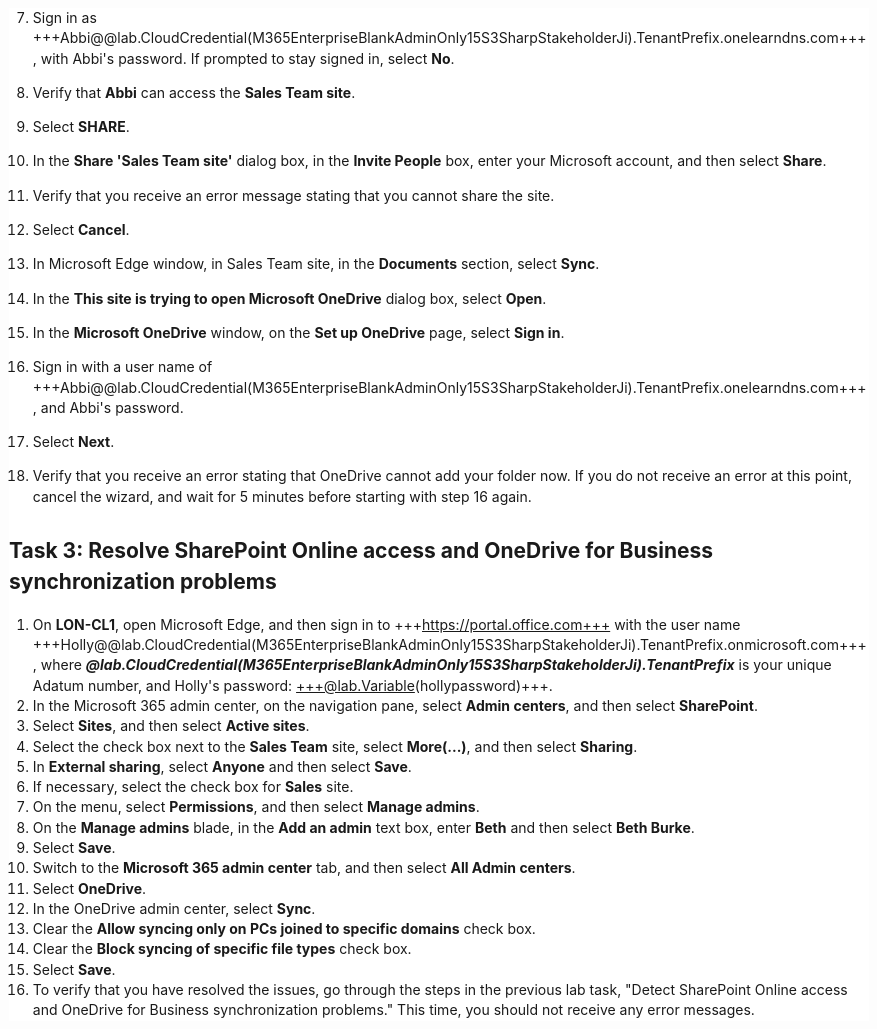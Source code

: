 7. Sign in as +++Abbi@@lab.CloudCredential(M365EnterpriseBlankAdminOnly15S3SharpStakeholderJi).TenantPrefix.onelearndns.com+++, with Abbi's password. If prompted to stay signed in, select **No**.
   
8. Verify that **Abbi** can access the **Sales Team site**.

9. Select **SHARE**.

10. In the **Share 'Sales Team site'** dialog box, in the **Invite People** box, enter your Microsoft account, and then select **Share**.
    
11. Verify that you receive an error message stating that you cannot share the site.

12. Select **Cancel**.

13. In Microsoft Edge window, in Sales Team site, in the **Documents** section, select **Sync**.

14. In the **This site is trying to open Microsoft OneDrive** dialog box, select **Open**.

15. In the **Microsoft OneDrive** window, on the **Set up OneDrive** page, select **Sign in**.

16. Sign in with a user name of +++Abbi@@lab.CloudCredential(M365EnterpriseBlankAdminOnly15S3SharpStakeholderJi).TenantPrefix.onelearndns.com+++, and Abbi's password.

17. Select **Next**.

18. Verify that you receive an error stating that OneDrive cannot add your folder now. If you do not receive an error at this point, cancel the wizard, and wait for 5 minutes before starting with step 16 again.

## Task 3: Resolve SharePoint Online access and OneDrive for Business synchronization problems

1.  On **LON-CL1**, open Microsoft Edge, and then sign in to +++https://portal.office.com+++ with the
    user name +++Holly@@lab.CloudCredential(M365EnterpriseBlankAdminOnly15S3SharpStakeholderJi).TenantPrefix.onmicrosoft.com+++, where ***@lab.CloudCredential(M365EnterpriseBlankAdminOnly15S3SharpStakeholderJi).TenantPrefix*** is your unique Adatum number, and Holly's password: +++@lab.Variable(hollypassword)+++.
2.  In the Microsoft 365 admin center, on the navigation pane, select **Admin centers**, and then select **SharePoint**.
3.  Select **Sites**, and then select **Active sites**.
4.  Select the check box next to the **Sales Team** site, select **More(...)**, and then select **Sharing**. 
5.  In **External sharing**, select **Anyone** and then select **Save**.
6.  If necessary, select the check box for **Sales** site. 
7.  On the menu, select **Permissions**, and then select **Manage admins**.
8.  On the **Manage admins** blade, in the **Add an admin** text box, enter **Beth** and then select **Beth Burke**.
9.  Select **Save**.
10.  Switch to the **Microsoft 365 admin center** tab, and then select **All Admin centers**.
11.  Select **OneDrive**.
12.  In the OneDrive admin center, select **Sync**.
13.  Clear the **Allow syncing only on PCs joined to specific domains** check box.
14.  Clear the **Block syncing of specific file types** check box.
15.  Select **Save**.
16.  To verify that you have resolved the issues, go through the steps in the previous lab task, "Detect SharePoint Online access and OneDrive for Business synchronization problems." This time, you should not receive any error messages.
